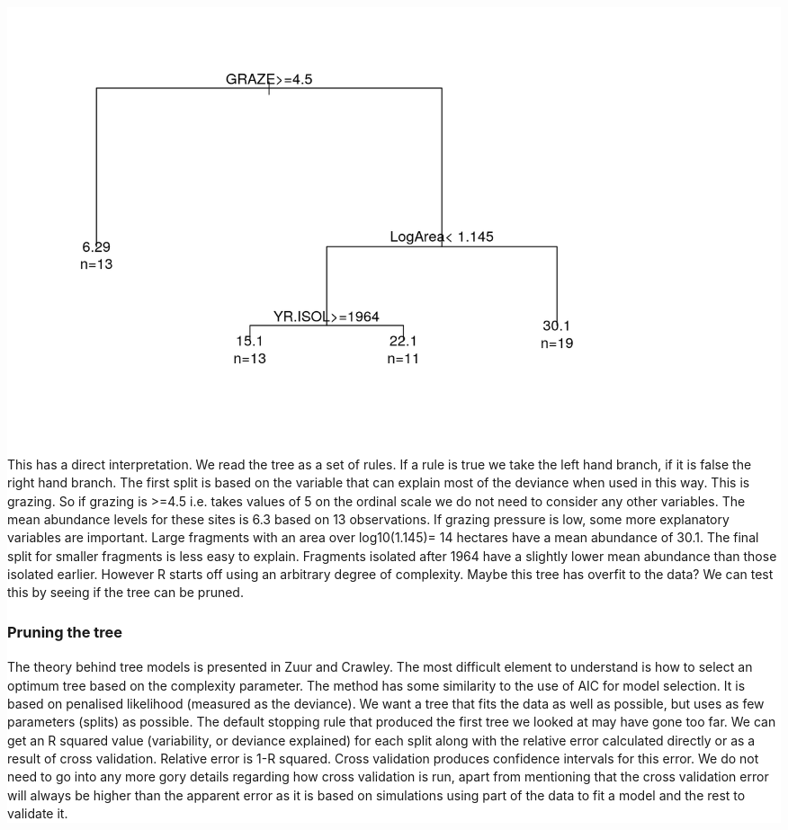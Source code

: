 <img src="010_Multiple_regression_files/figure-html/unnamed-chunk-28-1.png" width="672" />

This has a direct interpretation. We read the tree as a set of rules. If a rule is true we take the left hand branch, if it is false the right hand branch. The first split is based on the variable that can explain most of the deviance when used in this way. This is grazing. So if grazing is >=4.5 i.e. takes values of 5 on the ordinal scale we do not need to consider any other variables. The mean abundance
levels for these sites is 6.3 based on 13 observations. If grazing pressure is low, some more explanatory variables are important. Large fragments with an area over log10(1.145)= 14 hectares have a mean abundance of 30.1. The final split for smaller fragments is less easy to explain. Fragments isolated after 1964 have a slightly lower mean abundance than those isolated earlier. However R starts off using an arbitrary degree of complexity. Maybe this tree has overfit to the data? We can test this by seeing if the tree can be pruned.


### Pruning the tree

The theory behind tree models is presented in Zuur and Crawley. The most difficult element to understand is how to select an optimum tree based on the complexity parameter. The method has some similarity to the use of AIC for model selection. It is based on penalised likelihood (measured as the deviance). We want a tree that fits the data as well as possible, but uses as few parameters (splits) as possible. The default stopping rule that produced the first tree we looked at may have gone too far. We can get an R squared value (variability, or deviance explained) for each split along with the relative error calculated directly or as a result of cross validation. Relative error is 1-R squared. Cross validation produces confidence intervals for this error.
We do not need to go into any more gory details regarding how cross validation is run, apart from mentioning that the cross validation error will always be higher than the apparent error as it is based on simulations using part of the data to fit a model and the rest to validate it. 
